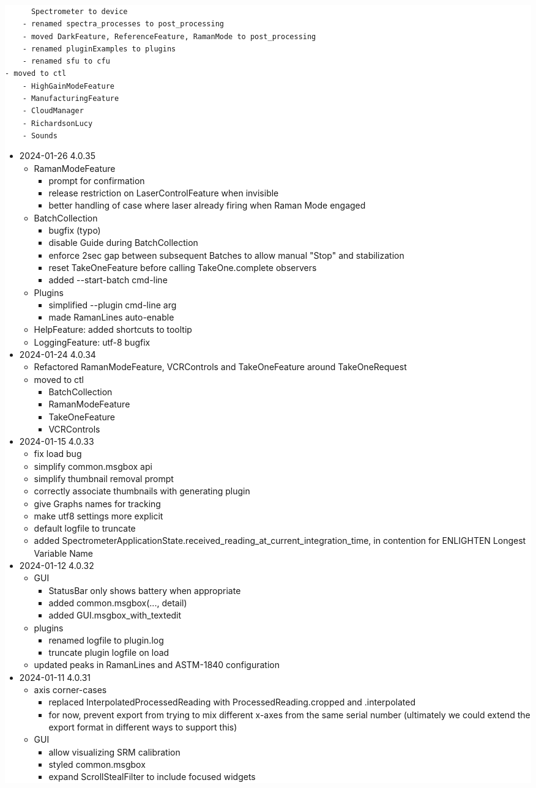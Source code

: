          Spectrometer to device
        - renamed spectra_processes to post_processing
        - moved DarkFeature, ReferenceFeature, RamanMode to post_processing
        - renamed pluginExamples to plugins
        - renamed sfu to cfu
    - moved to ctl
        - HighGainModeFeature
        - ManufacturingFeature
        - CloudManager
        - RichardsonLucy
        - Sounds
- 2024-01-26 4.0.35
    - RamanModeFeature 
        - prompt for confirmation
        - release restriction on LaserControlFeature when invisible
        - better handling of case where laser already firing when Raman Mode engaged
    - BatchCollection
        - bugfix (typo)
        - disable Guide during BatchCollection
        - enforce 2sec gap between subsequent Batches to allow manual "Stop" and stabilization
        - reset TakeOneFeature before calling TakeOne.complete observers
        - added --start-batch cmd-line
    - Plugins
        - simplified --plugin cmd-line arg
        - made RamanLines auto-enable
    - HelpFeature: added shortcuts to tooltip
    - LoggingFeature: utf-8 bugfix
- 2024-01-24 4.0.34
    - Refactored RamanModeFeature, VCRControls and TakeOneFeature around TakeOneRequest
    - moved to ctl
        - BatchCollection
        - RamanModeFeature
        - TakeOneFeature
        - VCRControls
- 2024-01-15 4.0.33
    - fix load bug
    - simplify common.msgbox api
    - simplify thumbnail removal prompt
    - correctly associate thumbnails with generating plugin
    - give Graphs names for tracking
    - make utf8 settings more explicit
    - default logfile to truncate
    - added SpectrometerApplicationState.received_reading_at_current_integration_time,
      in contention for ENLIGHTEN Longest Variable Name
- 2024-01-12 4.0.32
    - GUI
        - StatusBar only shows battery when appropriate
        - added common.msgbox(..., detail)
        - added GUI.msgbox_with_textedit
    - plugins
        - renamed logfile to plugin.log
        - truncate plugin logfile on load
    - updated peaks in RamanLines and ASTM-1840 configuration
- 2024-01-11 4.0.31
    - axis corner-cases
        - replaced InterpolatedProcessedReading with ProcessedReading.cropped and 
          .interpolated
        - for now, prevent export from trying to mix different x-axes from the same 
          serial number (ultimately we could extend the export format in different 
          ways to support this)
    - GUI
        - allow visualizing SRM calibration
        - styled common.msgbox
        - expand ScrollStealFilter to include focused widgets